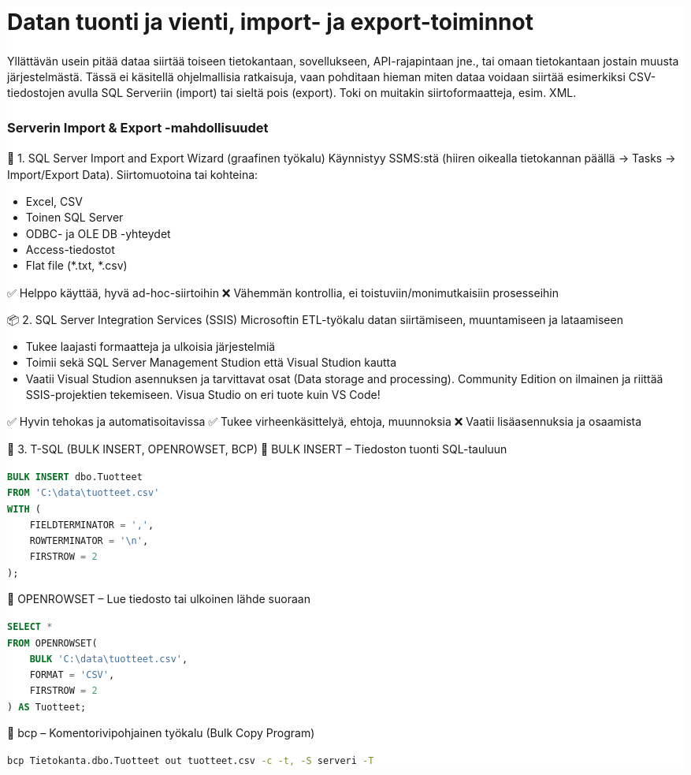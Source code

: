 # Datan tuonti ja vienti, import- ja export-toiminnot

Yllättävän usein pitää dataa siirtää toiseen tietokantaan, sovellukseen, API-rajapintaan jne., tai omaan tietokantaan jostain muusta järjestelmästä. Tässä ei käsitellä ohjelmallisia ratkaisuja, vaan pohditaan hieman miten dataa voidaan siirtää esimerkiksi CSV-tiedostojen avulla SQL Serveriin (import) tai sieltä pois (export). Toki on muitakin siirtoformaatteja, esim. XML. 

### Serverin Import & Export -mahdollisuudet
🧰 1. SQL Server Import and Export Wizard (graafinen työkalu)
Käynnistyy SSMS:stä (hiiren oikealla tietokannan päällä → Tasks → Import/Export Data). Siirtomuotoina tai kohteina:
- Excel, CSV
- Toinen SQL Server
- ODBC- ja OLE DB -yhteydet
- Access-tiedostot
- Flat file (*.txt, *.csv)

✅ Helppo käyttää, hyvä ad-hoc-siirtoihin
❌ Vähemmän kontrollia, ei toistuviin/monimutkaisiin prosesseihin

📦 2. SQL Server Integration Services (SSIS)
Microsoftin ETL-työkalu datan siirtämiseen, muuntamiseen ja lataamiseen
- Tukee laajasti formaatteja ja ulkoisia järjestelmiä
- Toimii sekä SQL Server Management Studion että Visual Studion kautta
- Vaatii Visual Studion asennuksen ja tarvittavat osat (Data storage and processing). Community Edition on ilmainen ja riittää SSIS-projektien tekemiseen. Visua Studio on eri tuote kuin VS Code!

✅ Hyvin tehokas ja automatisoitavissa
✅ Tukee virheenkäsittelyä, ehtoja, muunnoksia
❌ Vaatii lisäasennuksia ja osaamista

🧮 3. T-SQL (BULK INSERT, OPENROWSET, BCP)
🔹 BULK INSERT – Tiedoston tuonti SQL-tauluun
```sql
BULK INSERT dbo.Tuotteet
FROM 'C:\data\tuotteet.csv'
WITH (
    FIELDTERMINATOR = ',',
    ROWTERMINATOR = '\n',
    FIRSTROW = 2
);
```
🔹 OPENROWSET – Lue tiedosto tai ulkoinen lähde suoraan
```sql
SELECT *
FROM OPENROWSET(
    BULK 'C:\data\tuotteet.csv',
    FORMAT = 'CSV',
    FIRSTROW = 2
) AS Tuotteet;
```
🔹 bcp – Komentorivipohjainen työkalu (Bulk Copy Program)
```bash
bcp Tietokanta.dbo.Tuotteet out tuotteet.csv -c -t, -S serveri -T
```
